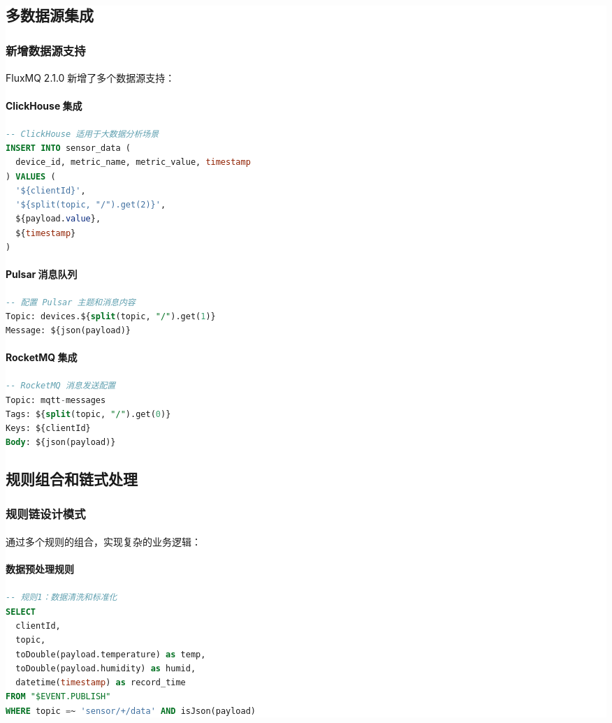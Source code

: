 ## 多数据源集成

### 新增数据源支持
FluxMQ 2.1.0 新增了多个数据源支持：

#### ClickHouse 集成
```sql
-- ClickHouse 适用于大数据分析场景
INSERT INTO sensor_data (
  device_id, metric_name, metric_value, timestamp
) VALUES (
  '${clientId}', 
  '${split(topic, "/").get(2)}', 
  ${payload.value}, 
  ${timestamp}
)
```

#### Pulsar 消息队列
```sql
-- 配置 Pulsar 主题和消息内容
Topic: devices.${split(topic, "/").get(1)}
Message: ${json(payload)}
```

#### RocketMQ 集成
```sql
-- RocketMQ 消息发送配置
Topic: mqtt-messages
Tags: ${split(topic, "/").get(0)}
Keys: ${clientId}
Body: ${json(payload)}
```

## 规则组合和链式处理

### 规则链设计模式
通过多个规则的组合，实现复杂的业务逻辑：

#### 数据预处理规则
```sql
-- 规则1：数据清洗和标准化
SELECT 
  clientId,
  topic,
  toDouble(payload.temperature) as temp,
  toDouble(payload.humidity) as humid,
  datetime(timestamp) as record_time
FROM "$EVENT.PUBLISH" 
WHERE topic =~ 'sensor/+/data' AND isJson(payload)
```
